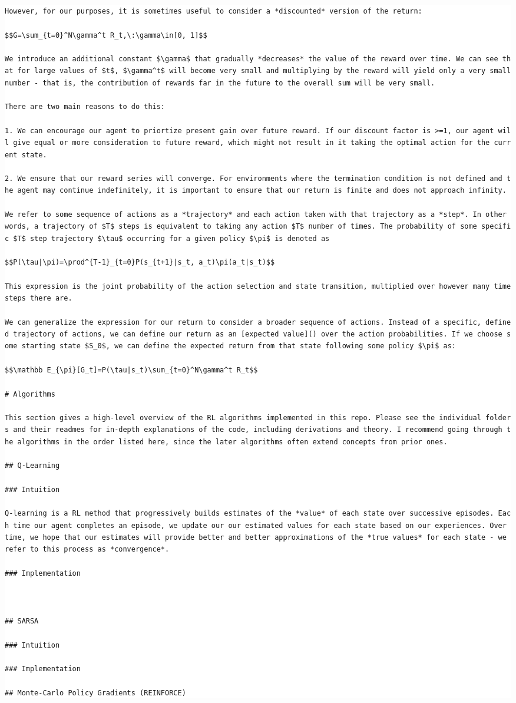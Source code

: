 ```
However, for our purposes, it is sometimes useful to consider a *discounted* version of the return:

$$G=\sum_{t=0}^N\gamma^t R_t,\:\gamma\in[0, 1]$$

We introduce an additional constant $\gamma$ that gradually *decreases* the value of the reward over time. We can see that for large values of $t$, $\gamma^t$ will become very small and multiplying by the reward will yield only a very small number - that is, the contribution of rewards far in the future to the overall sum will be very small. 

There are two main reasons to do this:

1. We can encourage our agent to priortize present gain over future reward. If our discount factor is >=1, our agent will give equal or more consideration to future reward, which might not result in it taking the optimal action for the current state.

2. We ensure that our reward series will converge. For environments where the termination condition is not defined and the agent may continue indefinitely, it is important to ensure that our return is finite and does not approach infinity.

We refer to some sequence of actions as a *trajectory* and each action taken with that trajectory as a *step*. In other words, a trajectory of $T$ steps is equivalent to taking any action $T$ number of times. The probability of some specific $T$ step trajectory $\tau$ occurring for a given policy $\pi$ is denoted as

$$P(\tau|\pi)=\prod^{T-1}_{t=0}P(s_{t+1}|s_t, a_t)\pi(a_t|s_t)$$

This expression is the joint probability of the action selection and state transition, multiplied over however many timesteps there are.

We can generalize the expression for our return to consider a broader sequence of actions. Instead of a specific, defined trajectory of actions, we can define our return as an [expected value]() over the action probabilities. If we choose some starting state $S_0$, we can define the expected return from that state following some policy $\pi$ as:

$$\mathbb E_{\pi}[G_t]=P(\tau|s_t)\sum_{t=0}^N\gamma^t R_t$$

# Algorithms

This section gives a high-level overview of the RL algorithms implemented in this repo. Please see the individual folders and their readmes for in-depth explanations of the code, including derivations and theory. I recommend going through the algorithms in the order listed here, since the later algorithms often extend concepts from prior ones.

## Q-Learning

### Intuition

Q-learning is a RL method that progressively builds estimates of the *value* of each state over successive episodes. Each time our agent completes an episode, we update our our estimated values for each state based on our experiences. Over time, we hope that our estimates will provide better and better approximations of the *true values* for each state - we refer to this process as *convergence*.

### Implementation



## SARSA

### Intuition

### Implementation

## Monte-Carlo Policy Gradients (REINFORCE)
```